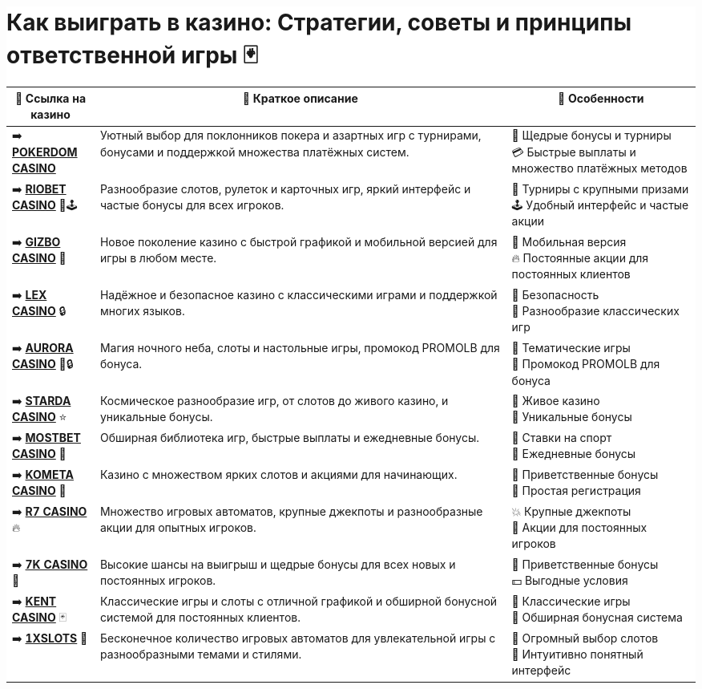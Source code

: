 # Как выиграть в казино: Стратегии, советы и принципы ответственной игры 🃏
| 🔗 **Ссылка на казино**                     | 🎰 **Краткое описание**                                                                                                                                                     | 🌟 **Особенности**                                                                                                                                                              |
|---------------------------------------------|-----------------------------------------------------------------------------------------------------------------------------------------------------------------------------|---------------------------------------------------------------------------------------------------------------------------------------------------------------------------------|
| ➡️ [**POKERDOM CASINO**](https://brandplay.link/Bxg7SC7H)          | Уютный выбор для поклонников покера и азартных игр с турнирами, бонусами и поддержкой множества платёжных систем.                                                         | 🎁 Щедрые бонусы и турниры <br> 💳 Быстрые выплаты и множество платёжных методов                                                                                                 |
| ➡️ [**RIOBET CASINO**](https://brandplay.link/dtx89f2L) 🌟🕹️       | Разнообразие слотов, рулеток и карточных игр, яркий интерфейс и частые бонусы для всех игроков.                                                                            | 🎉 Турниры с крупными призами <br> 🕹️ Удобный интерфейс и частые акции                                                                                                         |
| ➡️ [**GIZBO CASINO**](https://gizbo-tea02.com/c8e962e89) 🎰         | Новое поколение казино с быстрой графикой и мобильной версией для игры в любом месте.                                                                                      | 📱 Мобильная версия <br> 🔥 Постоянные акции для постоянных клиентов                                                                                                           |
| ➡️ [**LEX CASINO**](https://brandplay.link/2HFTmBc8) 🔒             | Надёжное и безопасное казино с классическими играми и поддержкой многих языков.                                                                                            | 🔐 Безопасность <br> 🎲 Разнообразие классических игр                                                                                                                           |
| ➡️ [**AURORA CASINO**](https://10trafic-stat2.com/click/668546566bcc6313411604c7/6766/15114/subaccount?promocode=PROMOLB) 🌌🔒 | Магия ночного неба, слоты и настольные игры, промокод PROMOLB для бонуса.                                                              | 🌌 Тематические игры <br> 🎁 Промокод PROMOLB для бонуса                                                                                                                       |
| ➡️ [**STARDA CASINO**](https://brandplay.link/cpFQbWKn) ⭐          | Космическое разнообразие игр, от слотов до живого казино, и уникальные бонусы.                                                                                             | 💫 Живое казино <br> 🎁 Уникальные бонусы                                                                                                                                    |
| ➡️ [**MOSTBET CASINO**](https://ktbtis024ifqfn0mst.com/beQs) 💸     | Обширная библиотека игр, быстрые выплаты и ежедневные бонусы.                                                                                                              | 💸 Ставки на спорт <br> 🎁 Ежедневные бонусы                                                                                                                                |
| ➡️ [**KOMETA CASINO**](https://brandplay.link/tLG15CCb) 🌠          | Казино с множеством ярких слотов и акциями для начинающих.                                                                                                                 | 🚀 Приветственные бонусы <br> 🌈 Простая регистрация                                                                                                                         |
| ➡️ [**R7 CASINO**](https://brandplay.link/zPmNmTWG) 🔥             | Множество игровых автоматов, крупные джекпоты и разнообразные акции для опытных игроков.                                                                                    | 💥 Крупные джекпоты <br> 🎉 Акции для постоянных игроков                                                                                                                     |
| ➡️ [**7K CASINO**](https://brandplay.link/dd46bNgD) 🤑             | Высокие шансы на выигрыш и щедрые бонусы для всех новых и постоянных игроков.                                                                                               | 🎁 Приветственные бонусы <br> 💵 Выгодные условия                                                                                                                            |
| ➡️ [**KENT CASINO**](https://brandplay.link/tj7BwCb4) 🃏            | Классические игры и слоты с отличной графикой и обширной бонусной системой для постоянных клиентов.                                                                         | 🎲 Классические игры <br> 🎁 Обширная бонусная система                                                                                                                      |
| ➡️ [**1XSLOTS**](https://brandplay.link/R4xfxqdm) 🎲               | Бесконечное количество игровых автоматов для увлекательной игры с разнообразными темами и стилями.                                                                          | 🎰 Огромный выбор слотов <br> 🔄 Интуитивно понятный интерфейс                                                                                                               |